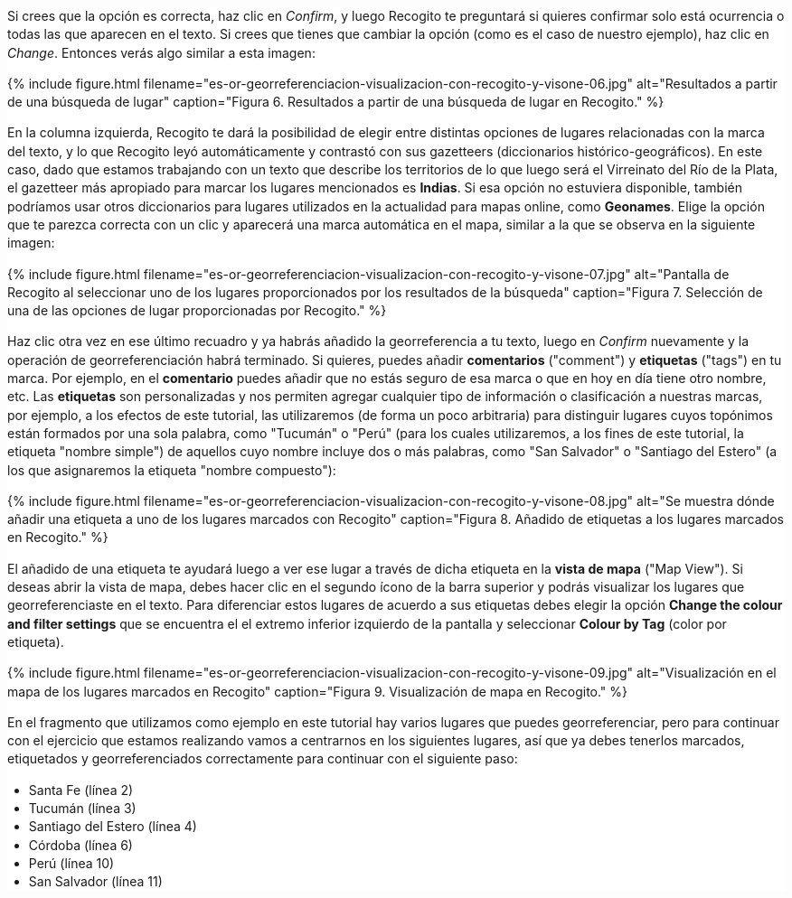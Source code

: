 Si crees que la opción es correcta, haz clic en _Confirm_, y luego Recogito te preguntará si quieres confirmar solo está ocurrencia o todas las que aparecen en el texto. Si crees que tienes que cambiar la opción (como es el caso de nuestro ejemplo), haz clic en _Change_. Entonces verás algo similar a esta imagen:

{% include figure.html filename="es-or-georreferenciacion-visualizacion-con-recogito-y-visone-06.jpg" alt="Resultados a partir de una búsqueda de lugar" caption="Figura 6. Resultados a partir de una búsqueda de lugar en Recogito." %} 

En la columna izquierda, Recogito te dará la posibilidad de elegir entre distintas opciones de lugares relacionadas con la marca del texto, y lo que Recogito leyó automáticamente y contrastó con sus gazetteers (diccionarios histórico-geográficos). En este caso, dado que estamos trabajando con un texto que describe los territorios de lo que luego será el Virreinato del Río de la Plata, el gazetteer más apropiado para marcar los lugares mencionados es **Indias**. Si esa opción no estuviera disponible, también podríamos usar otros diccionarios para lugares utilizados en la actualidad para mapas online, como **Geonames**. Elige la opción que te parezca correcta con un clic y aparecerá una marca automática en el mapa, similar a la que se observa en la siguiente imagen: 

{% include figure.html filename="es-or-georreferenciacion-visualizacion-con-recogito-y-visone-07.jpg" alt="Pantalla de Recogito al seleccionar uno de los lugares proporcionados por los resultados de la búsqueda" caption="Figura 7. Selección de una de las opciones de lugar proporcionadas por Recogito." %} 

Haz clic otra vez en ese último recuadro y ya habrás añadido la georreferencia a tu texto, luego en _Confirm_ nuevamente y la operación de georreferenciación habrá terminado. Si quieres, puedes añadir **comentarios** ("comment") y **etiquetas** ("tags") en tu marca. Por ejemplo, en el **comentario** puedes añadir que no estás seguro de esa marca o que en hoy en día tiene otro nombre, etc. Las **etiquetas** son personalizadas y nos permiten agregar cualquier tipo de información o clasificación a nuestras marcas, por ejemplo, a los efectos de este tutorial, las utilizaremos (de forma un poco arbitraria) para distinguir lugares cuyos topónimos están formados por una sola palabra, como "Tucumán" o "Perú" (para los cuales utilizaremos, a los fines de este tutorial, la etiqueta "nombre simple") de aquellos cuyo nombre incluye dos o más palabras, como "San Salvador" o "Santiago del Estero" (a los que asignaremos la etiqueta "nombre compuesto"):

{% include figure.html filename="es-or-georreferenciacion-visualizacion-con-recogito-y-visone-08.jpg" alt="Se muestra dónde añadir una etiqueta a uno de los lugares marcados con Recogito" caption="Figura 8. Añadido de etiquetas a los lugares marcados en Recogito." %}

El añadido de una etiqueta te ayudará luego a ver ese lugar a través de dicha etiqueta en la **vista de mapa** ("Map View"). Si deseas abrir la vista de mapa, debes hacer clic en el segundo ícono de la barra superior y podrás visualizar los lugares que georreferenciaste en el texto. Para diferenciar estos lugares de acuerdo a sus etiquetas debes elegir la opción **Change the colour and filter settings** que se encuentra el el extremo inferior izquierdo de la pantalla y seleccionar **Colour by Tag** (color por etiqueta).

{% include figure.html filename="es-or-georreferenciacion-visualizacion-con-recogito-y-visone-09.jpg" alt="Visualización en el mapa de los lugares marcados en Recogito" caption="Figura 9. Visualización de mapa en Recogito." %}

<div class="alert alert-info">
En el fragmento que utilizamos como ejemplo en este tutorial hay varios lugares que puedes georreferenciar, pero para continuar con el ejercicio que estamos realizando vamos a centrarnos en los siguientes lugares, así que ya debes tenerlos marcados, etiquetados y georreferenciados correctamente para continuar con el siguiente paso:   
<ul>
<li>Santa Fe (línea 2)</li>  
<li>Tucumán (línea 3)</li>   
<li>Santiago del Estero (línea 4)</li>   
<li>Córdoba (línea 6)</li>   
<li>Perú (línea 10)</li>   
<li>San Salvador (línea 11)</li>
</ul>  
</div>
